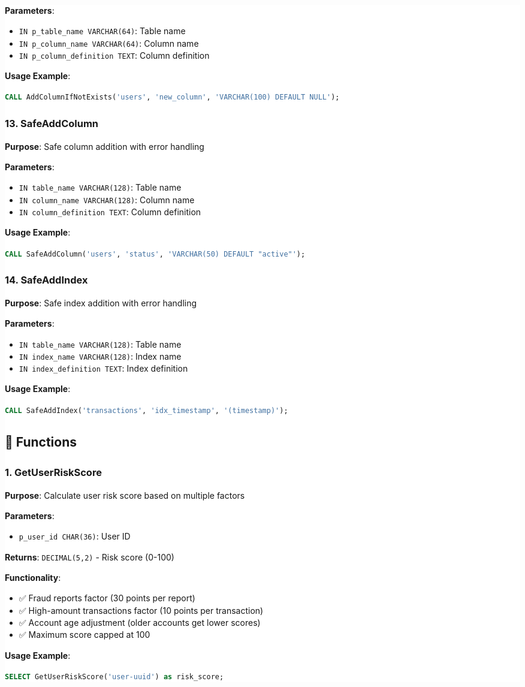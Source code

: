 **Parameters**:
- `IN p_table_name VARCHAR(64)`: Table name
- `IN p_column_name VARCHAR(64)`: Column name
- `IN p_column_definition TEXT`: Column definition

**Usage Example**:
```sql
CALL AddColumnIfNotExists('users', 'new_column', 'VARCHAR(100) DEFAULT NULL');
```

### 13. **SafeAddColumn**
**Purpose**: Safe column addition with error handling

**Parameters**:
- `IN table_name VARCHAR(128)`: Table name
- `IN column_name VARCHAR(128)`: Column name
- `IN column_definition TEXT`: Column definition

**Usage Example**:
```sql
CALL SafeAddColumn('users', 'status', 'VARCHAR(50) DEFAULT "active"');
```

### 14. **SafeAddIndex**
**Purpose**: Safe index addition with error handling

**Parameters**:
- `IN table_name VARCHAR(128)`: Table name
- `IN index_name VARCHAR(128)`: Index name
- `IN index_definition TEXT`: Index definition

**Usage Example**:
```sql
CALL SafeAddIndex('transactions', 'idx_timestamp', '(timestamp)');
```

## 🔧 **Functions**

### 1. **GetUserRiskScore**
**Purpose**: Calculate user risk score based on multiple factors

**Parameters**:
- `p_user_id CHAR(36)`: User ID

**Returns**: `DECIMAL(5,2)` - Risk score (0-100)

**Functionality**:
- ✅ Fraud reports factor (30 points per report)
- ✅ High-amount transactions factor (10 points per transaction)
- ✅ Account age adjustment (older accounts get lower scores)
- ✅ Maximum score capped at 100

**Usage Example**:
```sql
SELECT GetUserRiskScore('user-uuid') as risk_score;
```
